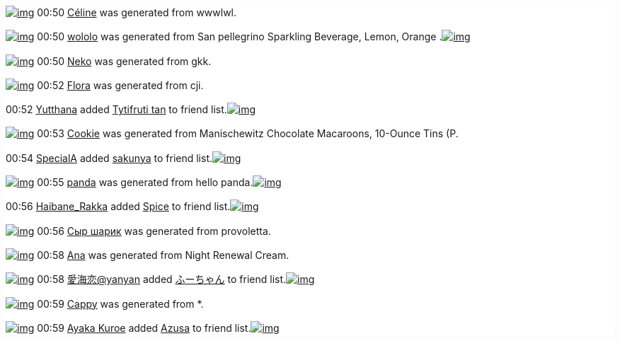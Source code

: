 [![img](http://www.deviantsart.com/sffvuu.png)](http://www.barcodekanojo.com/kanojo/2896545/C%C3%A9line) 00:50 [Céline](http://www.barcodekanojo.com/kanojo/2896545/C%C3%A9line) was generated from wwwlwl.

[![img](http://www.deviantsart.com/9h3q1e.png)](http://www.barcodekanojo.com/kanojo/2896546/wololo) 00:50 [wololo](http://www.barcodekanojo.com/kanojo/2896546/wololo) was generated from San pellegrino Sparkling Beverage,  Lemon, Orange .[![img](http://www.deviantsart.com/10mkk09.jpeg)](http://www.barcodekanojo.com/product_images/barcode/5523525/1398008970/San%20pellegrino%20Sparkling%20Beverage%2C%20%20Lemon%2C%20Orange%20.jpg)

[![img](http://www.deviantsart.com/27t7966.png)](http://www.barcodekanojo.com/kanojo/2896547/Neko) 00:50 [Neko](http://www.barcodekanojo.com/kanojo/2896547/Neko) was generated from  gkk.

[![img](http://www.deviantsart.com/32rpuvg.png)](http://www.barcodekanojo.com/kanojo/2896548/Flora) 00:52 [Flora](http://www.barcodekanojo.com/kanojo/2896548/Flora) was generated from cji.

00:52 [Yutthana](http://www.barcodekanojo.com/user/427440/Yutthana) added [Tytifruti tan](http://www.barcodekanojo.com/kanojo/2612066/Tytifruti%20tan) to friend list.[![img](http://www.deviantsart.com/13hf9lm.png)](http://www.barcodekanojo.com/kanojo/2612066/Tytifruti%20tan)

[![img](http://www.deviantsart.com/1cggc97.png)](http://www.barcodekanojo.com/kanojo/2896549/Cookie) 00:53 [Cookie](http://www.barcodekanojo.com/kanojo/2896549/Cookie) was generated from Manischewitz Chocolate Macaroons, 10-Ounce Tins (P.

00:54 [SpecialA](http://www.barcodekanojo.com/user/451455/SpecialA) added [sakunya](http://www.barcodekanojo.com/kanojo/2549405/sakunya) to friend list.[![img](http://www.deviantsart.com/1gbl0mi.png)](http://www.barcodekanojo.com/kanojo/2549405/sakunya)

[![img](http://www.deviantsart.com/1khulnu.png)](http://www.barcodekanojo.com/kanojo/2896550/panda) 00:55 [panda](http://www.barcodekanojo.com/kanojo/2896550/panda) was generated from hello panda.[![img](http://www.deviantsart.com/15mtq1r.jpeg)](http://www.barcodekanojo.com/product_images/barcode/5523531/1398009296/hello%20panda.jpg)

00:56 [Haibane_Rakka](http://www.barcodekanojo.com/user/451192/Haibane_Rakka) added [Spice](http://www.barcodekanojo.com/kanojo/2893951/Spice) to friend list.[![img](http://www.deviantsart.com/3liuohu.png)](http://www.barcodekanojo.com/kanojo/2893951/Spice)

[![img](http://www.deviantsart.com/8pelkf.png)](http://www.barcodekanojo.com/kanojo/2896551/%D0%A1%D1%8B%D1%80%20%D1%88%D0%B0%D1%80%D0%B8%D0%BA) 00:56 [Сыр шарик](http://www.barcodekanojo.com/kanojo/2896551/%D0%A1%D1%8B%D1%80%20%D1%88%D0%B0%D1%80%D0%B8%D0%BA) was generated from provoletta.

[![img](http://www.deviantsart.com/1mh7l5q.png)](http://www.barcodekanojo.com/kanojo/2896552/Ana) 00:58 [Ana](http://www.barcodekanojo.com/kanojo/2896552/Ana) was generated from Night Renewal Cream.

[![img](http://www.deviantsart.com/5sphoj.jpeg)](http://www.barcodekanojo.com/user/400871/%E6%84%9B%E6%B5%B7%E6%81%8B%40yanyan) 00:58 [愛海恋@yanyan](http://www.barcodekanojo.com/user/400871/%E6%84%9B%E6%B5%B7%E6%81%8B%40yanyan) added [ふーちゃん](http://www.barcodekanojo.com/kanojo/468290/%E3%81%B5%E3%83%BC%E3%81%A1%E3%82%83%E3%82%93) to friend list.[![img](http://www.deviantsart.com/1nb6oo6.png)](http://www.barcodekanojo.com/kanojo/468290/%E3%81%B5%E3%83%BC%E3%81%A1%E3%82%83%E3%82%93)

[![img](http://www.deviantsart.com/25icd0u.png)](http://www.barcodekanojo.com/kanojo/2896553/Cappy) 00:59 [Cappy](http://www.barcodekanojo.com/kanojo/2896553/Cappy) was generated from *.

[![img](http://www.deviantsart.com/2tbcjrp.jpeg)](http://www.barcodekanojo.com/user/399711/Ayaka%20Kuroe) 00:59 [Ayaka Kuroe](http://www.barcodekanojo.com/user/399711/Ayaka%20Kuroe) added [Azusa](http://www.barcodekanojo.com/kanojo/2782013/Azusa) to friend list.[![img](http://www.deviantsart.com/2opm684.png)](http://www.barcodekanojo.com/kanojo/2782013/Azusa)
